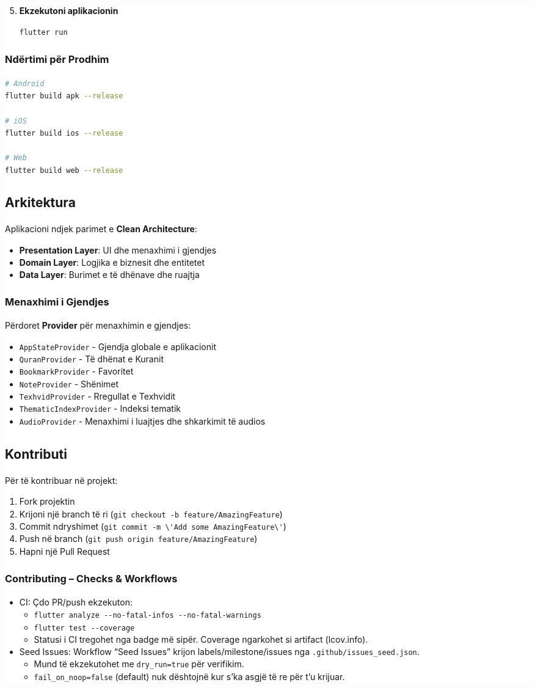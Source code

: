 5. **Ekzekutoni aplikacionin**
   ```bash
   flutter run
   ```

### Ndërtimi për Prodhim

```bash
# Android
flutter build apk --release

# iOS
flutter build ios --release

# Web
flutter build web --release
```

## Arkitektura

Aplikacioni ndjek parimet e **Clean Architecture**:

- **Presentation Layer**: UI dhe menaxhimi i gjendjes
- **Domain Layer**: Logjika e biznesit dhe entitetet
- **Data Layer**: Burimet e të dhënave dhe ruajtja

### Menaxhimi i Gjendjes

Përdoret **Provider** për menaxhimin e gjendjes:

- `AppStateProvider` - Gjendja globale e aplikacionit
- `QuranProvider` - Të dhënat e Kuranit
- `BookmarkProvider` - Favoritet
- `NoteProvider` - Shënimet
- `TexhvidProvider` - Rregullat e Texhvidit
- `ThematicIndexProvider` - Indeksi tematik
- `AudioProvider` - Menaxhimi i luajtjes dhe shkarkimit të audios

## Kontributi

Për të kontribuar në projekt:

1. Fork projektin
2. Krijoni një branch të ri (`git checkout -b feature/AmazingFeature`)
3. Commit ndryshimet (`git commit -m \'Add some AmazingFeature\'`) 
4. Push në branch (`git push origin feature/AmazingFeature`)
5. Hapni një Pull Request

### Contributing – Checks & Workflows

- CI: Çdo PR/push ekzekuton:
   - `flutter analyze --no-fatal-infos --no-fatal-warnings`
   - `flutter test --coverage`
   - Statusi i CI tregohet nga badge më sipër. Coverage ngarkohet si artifact (lcov.info).
- Seed Issues: Workflow “Seed Issues” krijon labels/milestone/issues nga `.github/issues_seed.json`.
   - Mund të ekzekutohet me `dry_run=true` për verifikim.
   - `fail_on_noop=false` (default) nuk dështojnë kur s’ka asgjë të re për t’u krijuar.
